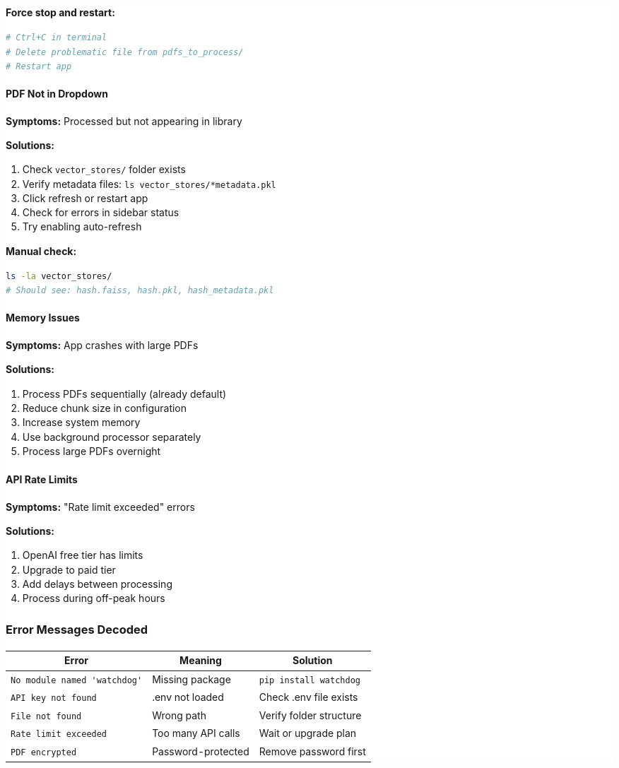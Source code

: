 **Force stop and restart:**
```bash
# Ctrl+C in terminal
# Delete problematic file from pdfs_to_process/
# Restart app
```

#### PDF Not in Dropdown

**Symptoms:** Processed but not appearing in library

**Solutions:**
1. Check `vector_stores/` folder exists
2. Verify metadata files: `ls vector_stores/*metadata.pkl`
3. Click refresh or restart app
4. Check for errors in sidebar status
5. Try enabling auto-refresh

**Manual check:**
```bash
ls -la vector_stores/
# Should see: hash.faiss, hash.pkl, hash_metadata.pkl
```

#### Memory Issues

**Symptoms:** App crashes with large PDFs

**Solutions:**
1. Process PDFs sequentially (already default)
2. Reduce chunk size in configuration
3. Increase system memory
4. Use background processor separately
5. Process large PDFs overnight

#### API Rate Limits

**Symptoms:** "Rate limit exceeded" errors

**Solutions:**
1. OpenAI free tier has limits
2. Upgrade to paid tier
3. Add delays between processing
4. Process during off-peak hours

### Error Messages Decoded

| Error | Meaning | Solution |
|-------|---------|----------|
| `No module named 'watchdog'` | Missing package | `pip install watchdog` |
| `API key not found` | .env not loaded | Check .env file exists |
| `File not found` | Wrong path | Verify folder structure |
| `Rate limit exceeded` | Too many API calls | Wait or upgrade plan |
| `PDF encrypted` | Password-protected | Remove password first |
